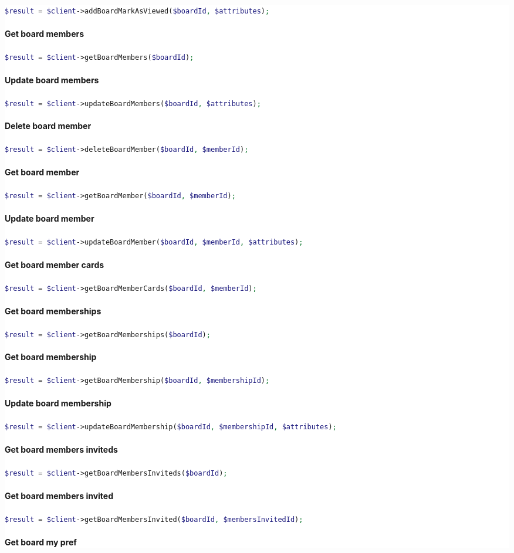 ```php
$result = $client->addBoardMarkAsViewed($boardId, $attributes);
```
#### Get board members

```php
$result = $client->getBoardMembers($boardId);
```
#### Update board members

```php
$result = $client->updateBoardMembers($boardId, $attributes);
```
#### Delete board member

```php
$result = $client->deleteBoardMember($boardId, $memberId);
```
#### Get board member

```php
$result = $client->getBoardMember($boardId, $memberId);
```
#### Update board member

```php
$result = $client->updateBoardMember($boardId, $memberId, $attributes);
```
#### Get board member cards

```php
$result = $client->getBoardMemberCards($boardId, $memberId);
```
#### Get board memberships

```php
$result = $client->getBoardMemberships($boardId);
```
#### Get board membership

```php
$result = $client->getBoardMembership($boardId, $membershipId);
```
#### Update board membership

```php
$result = $client->updateBoardMembership($boardId, $membershipId, $attributes);
```
#### Get board members inviteds

```php
$result = $client->getBoardMembersInviteds($boardId);
```
#### Get board members invited

```php
$result = $client->getBoardMembersInvited($boardId, $membersInvitedId);
```
#### Get board my pref
